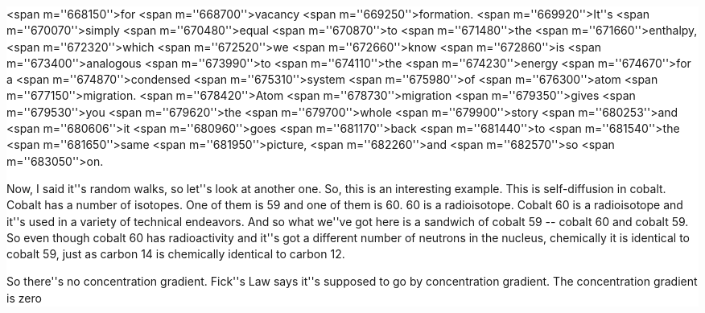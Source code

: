   <span m=''668150''>for</span> <span m=''668700''>vacancy</span> <span m=''669250''>formation.</span>
  <span m=''669920''>It''s</span> <span m=''670070''>simply</span> <span m=''670480''>equal</span>
  <span m=''670870''>to</span> <span m=''671480''>the</span> <span m=''671660''>enthalpy,</span>
  <span m=''672320''>which</span> <span m=''672520''>we</span> <span m=''672660''>know</span>
  <span m=''672860''>is</span> <span m=''673400''>analogous</span> <span m=''673990''>to</span>
  <span m=''674110''>the</span> <span m=''674230''>energy</span> <span m=''674670''>for
  a</span> <span m=''674870''>condensed</span> <span m=''675310''>system</span> <span
  m=''675980''>of</span> <span m=''676300''>atom</span> <span m=''677150''>migration.</span>
  <span m=''678420''>Atom</span> <span m=''678730''>migration</span> <span m=''679350''>gives</span>
  <span m=''679530''>you</span> <span m=''679620''>the</span> <span m=''679700''>whole</span>
  <span m=''679900''>story</span> <span m=''680253''>and</span> <span m=''680606''>it</span>
  <span m=''680960''>goes</span> <span m=''681170''>back</span> <span m=''681440''>to</span>
  <span m=''681540''>the</span> <span m=''681650''>same</span> <span m=''681950''>picture,</span>
  <span m=''682260''>and</span> <span m=''682570''>so</span> <span m=''683050''>on.</span>
  </p><p><span m=''684480''>Now,</span> <span m=''685140''>I</span> <span m=''685240''>said</span>
  <span m=''685450''>it''s</span> <span m=''685570''>random</span> <span m=''686010''>walks,</span>
  <span m=''686500''>so let''s</span> <span m=''686720''>look</span> <span m=''686890''>at</span>
  <span m=''686980''>another</span> <span m=''687290''>one.</span> <span m=''687480''>So,</span>
  <span m=''688150''>this</span> <span m=''688430''>is</span> <span m=''688610''>an</span>
  <span m=''689190''>interesting</span> <span m=''689760''>example.</span> <span m=''690400''>This</span>
  <span m=''690660''>is</span> <span m=''690830''>self-diffusion</span> <span m=''691890''>in</span>
  <span m=''692040''>cobalt.</span> <span m=''692890''>Cobalt</span> <span m=''693310''>has</span>
  <span m=''693580''>a</span> <span m=''693630''>number</span> <span m=''693930''>of</span>
  <span m=''694050''>isotopes.</span> <span m=''695120''>One</span> <span m=''695390''>of
  them is</span> <span m=''695560''>59</span> <span m=''696720''>and</span> <span
  m=''696940''>one</span> <span m=''697110''>of them is</span> <span m=''697260''>60.</span>
  <span m=''697780''>60</span> <span m=''698340''>is</span> <span m=''698750''>a</span>
  <span m=''698920''>radioisotope.</span> <span m=''700380''>Cobalt</span> <span m=''700820''>60</span>
  <span m=''701220''>is a</span> <span m=''701300''>radioisotope</span> <span m=''701860''>and</span>
  <span m=''702280''>it''s</span> <span m=''702420''>used</span> <span m=''702770''>in
  a</span> <span m=''702840''>variety</span> <span m=''704800''>of</span> <span m=''705400''>technical</span>
  <span m=''705870''>endeavors.</span> <span m=''706670''>And</span> <span m=''706880''>so</span>
  <span m=''707050''>what</span> <span m=''707280''>we''ve got</span> <span m=''707540''>here</span>
  <span m=''707750''>is</span> <span m=''707890''>a</span> <span m=''707960''>sandwich</span>
  <span m=''708660''>of</span> <span m=''708930''>cobalt</span> <span m=''709480''>59
  --</span> <span m=''710600''>cobalt</span> <span m=''711140''>60</span> <span m=''711590''>and</span>
  <span m=''711710''>cobalt</span> <span m=''712170''>59.</span> <span m=''713310''>So</span>
  <span m=''713760''>even</span> <span m=''714040''>though</span> <span m=''714190''>cobalt</span>
  <span m=''714700''>60</span> <span m=''715190''>has</span> <span m=''715830''>radioactivity</span>
  <span m=''716320''>and</span> <span m=''716910''>it''s</span> <span m=''717100''>got</span>
  <span m=''717270''>a</span> <span m=''717320''>different</span> <span m=''717690''>number</span>
  <span m=''718070''>of</span> <span m=''718950''>neutrons</span> <span m=''719710''>in</span>
  <span m=''719870''>the</span> <span m=''719960''>nucleus,</span> <span m=''720790''>chemically</span>
  <span m=''721460''>it</span> <span m=''721670''>is</span> <span m=''721860''>identical</span>
  <span m=''722710''>to</span> <span m=''722810''>cobalt</span> <span m=''723300''>59,</span>
  <span m=''724180''>just</span> <span m=''724480''>as</span> <span m=''724640''>carbon</span>
  <span m=''725010''>14</span> <span m=''725630''>is</span> <span m=''725750''>chemically</span>
  <span m=''726220''>identical</span> <span m=''726750''>to</span> <span m=''726830''>carbon</span>
  <span m=''727220''>12.</span> </p><p><span m=''727850''>So</span> <span m=''728070''>there''s</span>
  <span m=''728290''>no</span> <span m=''728770''>concentration</span> <span m=''729660''>gradient.</span>
  <span m=''730800''>Fick''s</span> <span m=''731150''>Law</span> <span m=''731470''>says</span>
  <span m=''731970''>it''s</span> <span m=''732140''>supposed</span> <span m=''732400''>to</span>
  <span m=''732460''>go</span> <span m=''732580''>by</span> <span m=''732830''>concentration</span>
  <span m=''733530''>gradient.</span> <span m=''733860''>The</span> <span m=''733970''>concentration</span>
  <span m=''734610''>gradient</span> <span m=''734990''>is</span> <span m=''735130''>zero</span>